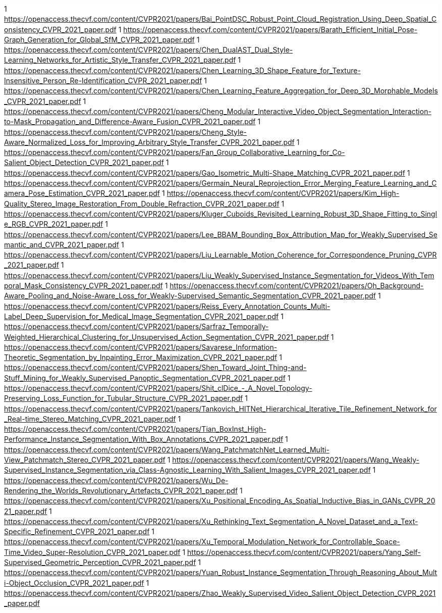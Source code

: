 1 https://openaccess.thecvf.com/content/CVPR2021/papers/Bai_PointDSC_Robust_Point_Cloud_Registration_Using_Deep_Spatial_Consistency_CVPR_2021_paper.pdf
1 https://openaccess.thecvf.com/content/CVPR2021/papers/Barath_Efficient_Initial_Pose-Graph_Generation_for_Global_SfM_CVPR_2021_paper.pdf
1 https://openaccess.thecvf.com/content/CVPR2021/papers/Chen_DualAST_Dual_Style-Learning_Networks_for_Artistic_Style_Transfer_CVPR_2021_paper.pdf
1 https://openaccess.thecvf.com/content/CVPR2021/papers/Chen_Learning_3D_Shape_Feature_for_Texture-Insensitive_Person_Re-Identification_CVPR_2021_paper.pdf
1 https://openaccess.thecvf.com/content/CVPR2021/papers/Chen_Learning_Feature_Aggregation_for_Deep_3D_Morphable_Models_CVPR_2021_paper.pdf
1 https://openaccess.thecvf.com/content/CVPR2021/papers/Cheng_Modular_Interactive_Video_Object_Segmentation_Interaction-to-Mask_Propagation_and_Difference-Aware_Fusion_CVPR_2021_paper.pdf
1 https://openaccess.thecvf.com/content/CVPR2021/papers/Cheng_Style-Aware_Normalized_Loss_for_Improving_Arbitrary_Style_Transfer_CVPR_2021_paper.pdf
1 https://openaccess.thecvf.com/content/CVPR2021/papers/Fan_Group_Collaborative_Learning_for_Co-Salient_Object_Detection_CVPR_2021_paper.pdf
1 https://openaccess.thecvf.com/content/CVPR2021/papers/Gao_Isometric_Multi-Shape_Matching_CVPR_2021_paper.pdf
1 https://openaccess.thecvf.com/content/CVPR2021/papers/Germain_Neural_Reprojection_Error_Merging_Feature_Learning_and_Camera_Pose_Estimation_CVPR_2021_paper.pdf
1 https://openaccess.thecvf.com/content/CVPR2021/papers/Kim_High-Quality_Stereo_Image_Restoration_From_Double_Refraction_CVPR_2021_paper.pdf
1 https://openaccess.thecvf.com/content/CVPR2021/papers/Kluger_Cuboids_Revisited_Learning_Robust_3D_Shape_Fitting_to_Single_RGB_CVPR_2021_paper.pdf
1 https://openaccess.thecvf.com/content/CVPR2021/papers/Lee_BBAM_Bounding_Box_Attribution_Map_for_Weakly_Supervised_Semantic_and_CVPR_2021_paper.pdf
1 https://openaccess.thecvf.com/content/CVPR2021/papers/Liu_Learnable_Motion_Coherence_for_Correspondence_Pruning_CVPR_2021_paper.pdf
1 https://openaccess.thecvf.com/content/CVPR2021/papers/Liu_Weakly_Supervised_Instance_Segmentation_for_Videos_With_Temporal_Mask_Consistency_CVPR_2021_paper.pdf
1 https://openaccess.thecvf.com/content/CVPR2021/papers/Oh_Background-Aware_Pooling_and_Noise-Aware_Loss_for_Weakly-Supervised_Semantic_Segmentation_CVPR_2021_paper.pdf
1 https://openaccess.thecvf.com/content/CVPR2021/papers/Reiss_Every_Annotation_Counts_Multi-Label_Deep_Supervision_for_Medical_Image_Segmentation_CVPR_2021_paper.pdf
1 https://openaccess.thecvf.com/content/CVPR2021/papers/Sarfraz_Temporally-Weighted_Hierarchical_Clustering_for_Unsupervised_Action_Segmentation_CVPR_2021_paper.pdf
1 https://openaccess.thecvf.com/content/CVPR2021/papers/Savarese_Information-Theoretic_Segmentation_by_Inpainting_Error_Maximization_CVPR_2021_paper.pdf
1 https://openaccess.thecvf.com/content/CVPR2021/papers/Shen_Toward_Joint_Thing-and-Stuff_Mining_for_Weakly_Supervised_Panoptic_Segmentation_CVPR_2021_paper.pdf
1 https://openaccess.thecvf.com/content/CVPR2021/papers/Shit_clDice_-_A_Novel_Topology-Preserving_Loss_Function_for_Tubular_Structure_CVPR_2021_paper.pdf
1 https://openaccess.thecvf.com/content/CVPR2021/papers/Tankovich_HITNet_Hierarchical_Iterative_Tile_Refinement_Network_for_Real-time_Stereo_Matching_CVPR_2021_paper.pdf
1 https://openaccess.thecvf.com/content/CVPR2021/papers/Tian_BoxInst_High-Performance_Instance_Segmentation_With_Box_Annotations_CVPR_2021_paper.pdf
1 https://openaccess.thecvf.com/content/CVPR2021/papers/Wang_PatchmatchNet_Learned_Multi-View_Patchmatch_Stereo_CVPR_2021_paper.pdf
1 https://openaccess.thecvf.com/content/CVPR2021/papers/Wang_Weakly-Supervised_Instance_Segmentation_via_Class-Agnostic_Learning_With_Salient_Images_CVPR_2021_paper.pdf
1 https://openaccess.thecvf.com/content/CVPR2021/papers/Wu_De-Rendering_the_Worlds_Revolutionary_Artefacts_CVPR_2021_paper.pdf
1 https://openaccess.thecvf.com/content/CVPR2021/papers/Xu_Positional_Encoding_As_Spatial_Inductive_Bias_in_GANs_CVPR_2021_paper.pdf
1 https://openaccess.thecvf.com/content/CVPR2021/papers/Xu_Rethinking_Text_Segmentation_A_Novel_Dataset_and_a_Text-Specific_Refinement_CVPR_2021_paper.pdf
1 https://openaccess.thecvf.com/content/CVPR2021/papers/Xu_Temporal_Modulation_Network_for_Controllable_Space-Time_Video_Super-Resolution_CVPR_2021_paper.pdf
1 https://openaccess.thecvf.com/content/CVPR2021/papers/Yang_Self-Supervised_Geometric_Perception_CVPR_2021_paper.pdf
1 https://openaccess.thecvf.com/content/CVPR2021/papers/Yuan_Robust_Instance_Segmentation_Through_Reasoning_About_Multi-Object_Occlusion_CVPR_2021_paper.pdf
1 https://openaccess.thecvf.com/content/CVPR2021/papers/Zhao_Weakly_Supervised_Video_Salient_Object_Detection_CVPR_2021_paper.pdf